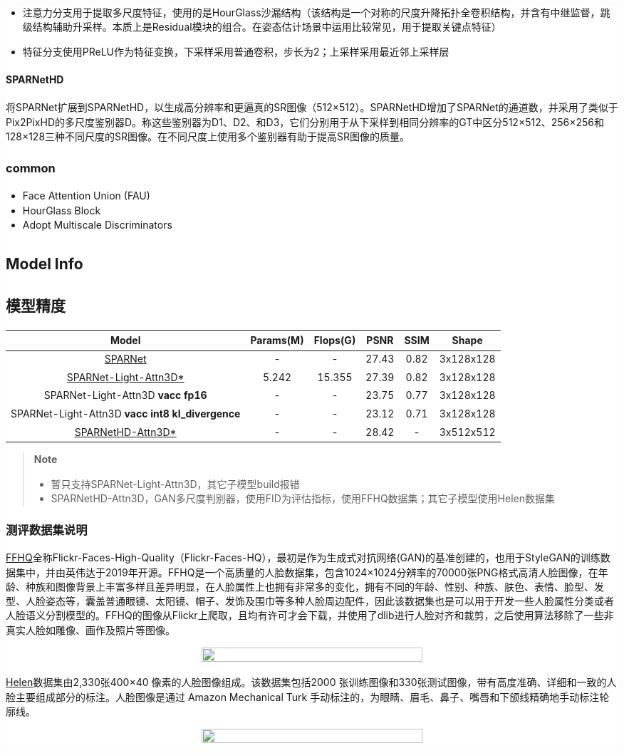 - 注意力分支用于提取多尺度特征，使用的是HourGlass沙漏结构（该结构是一个对称的尺度升降拓扑全卷积结构，并含有中继监督，跳级结构辅助升采样。本质上是Residual模块的组合。在姿态估计场景中运用比较常见，用于提取关键点特征）

- 特征分支使用PReLU作为特征变换，下采样采用普通卷积，步长为2；上采样采用最近邻上采样层

#### SPARNetHD

将SPARNet扩展到SPARNetHD，以生成高分辨率和更逼真的SR图像（512×512）。SPARNetHD增加了SPARNet的通道数，并采用了类似于Pix2PixHD的多尺度鉴别器D。称这些鉴别器为D1、D2、和D3，它们分别用于从下采样到相同分辨率的GT中区分512×512、256×256和128×128三种不同尺度的SR图像。在不同尺度上使用多个鉴别器有助于提高SR图像的质量。


### common

- Face Attention Union (FAU)
- HourGlass Block
- Adopt Multiscale Discriminators


## Model Info

## 模型精度

| Model | Params(M)| Flops(G)| PSNR| SSIM | Shape |
|:-:|:-:|:-:|:-:|:-:|:-:|
| [SPARNet](https://github.com/chaofengc/Face-SPARNet) | - | - | 27.43 | 0.82 | 3x128x128 |
| [SPARNet-Light-Attn3D*](https://github.com/chaofengc/Face-SPARNet) | 5.242| 15.355 |27.39 | 0.82 | 3x128x128 |
| SPARNet-Light-Attn3D **vacc fp16**| - |- | 23.75 | 0.77 | 3x128x128 |
| SPARNet-Light-Attn3D **vacc int8 kl_divergence**| - |- |23.12 | 0.71 | 3x128x128 |
| [SPARNetHD-Attn3D*](https://github.com/chaofengc/Face-SPARNet) | - |- | 28.42| - | 3x512x512 |


> **Note**
> - 暂只支持SPARNet-Light-Attn3D，其它子模型build报错
> - SPARNetHD-Attn3D，GAN多尺度判别器，使用FID为评估指标，使用FFHQ数据集；其它子模型使用Helen数据集
> 

### 测评数据集说明

[FFHQ](https://github.com/NVlabs/ffhq-dataset)全称Flickr-Faces-High-Quality（Flickr-Faces-HQ），最初是作为生成式对抗网络(GAN)的基准创建的，也用于StyleGAN的训练数据集中，并由英伟达于2019年开源。FFHQ是一个高质量的人脸数据集，包含1024×1024分辨率的70000张PNG格式高清人脸图像，在年龄、种族和图像背景上丰富多样且差异明显，在人脸属性上也拥有非常多的变化，拥有不同的年龄、性别、种族、肤色、表情、脸型、发型、人脸姿态等，囊盖普通眼镜、太阳镜、帽子、发饰及围巾等多种人脸周边配件，因此该数据集也是可以用于开发一些人脸属性分类或者人脸语义分割模型的。FFHQ的图像从Flickr上爬取，且均有许可才会下载，并使用了dlib进行人脸对齐和裁剪，之后使用算法移除了一些非真实人脸如雕像、画作及照片等图像。

<div  align="center">
<img src="../../images/datasets/ffhq.jpg" width="60%" height="60%">
</div>

[Helen](http://www.ifp.illinois.edu/~vuongle2/helen/)数据集由2,330张400×40 像素的人脸图像组成。该数据集包括2000 张训练图像和330张测试图像，带有高度准确、详细和一致的人脸主要组成部分的标注。人脸图像是通过 Amazon Mechanical Turk 手动标注的，为眼睛、眉毛、鼻子、嘴唇和下颌线精确地手动标注轮廓线。
<div  align="center">
<img src="../../images/datasets/helen.jpg" width="60%" height="60%">
</div>
